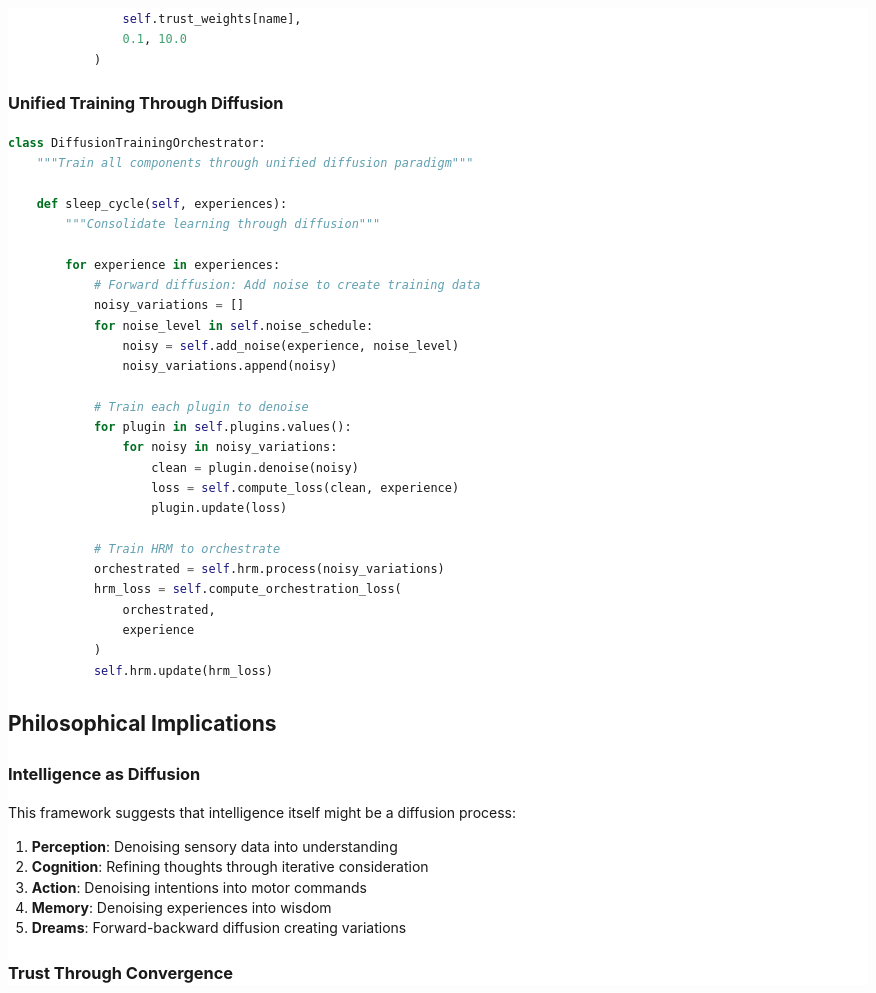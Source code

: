 ```python
                self.trust_weights[name], 
                0.1, 10.0
            )
```

### Unified Training Through Diffusion

```python
class DiffusionTrainingOrchestrator:
    """Train all components through unified diffusion paradigm"""
    
    def sleep_cycle(self, experiences):
        """Consolidate learning through diffusion"""
        
        for experience in experiences:
            # Forward diffusion: Add noise to create training data
            noisy_variations = []
            for noise_level in self.noise_schedule:
                noisy = self.add_noise(experience, noise_level)
                noisy_variations.append(noisy)
            
            # Train each plugin to denoise
            for plugin in self.plugins.values():
                for noisy in noisy_variations:
                    clean = plugin.denoise(noisy)
                    loss = self.compute_loss(clean, experience)
                    plugin.update(loss)
            
            # Train HRM to orchestrate
            orchestrated = self.hrm.process(noisy_variations)
            hrm_loss = self.compute_orchestration_loss(
                orchestrated, 
                experience
            )
            self.hrm.update(hrm_loss)
```

## Philosophical Implications

### Intelligence as Diffusion

This framework suggests that intelligence itself might be a diffusion process:

1. **Perception**: Denoising sensory data into understanding
2. **Cognition**: Refining thoughts through iterative consideration  
3. **Action**: Denoising intentions into motor commands
4. **Memory**: Denoising experiences into wisdom
5. **Dreams**: Forward-backward diffusion creating variations

### Trust Through Convergence
